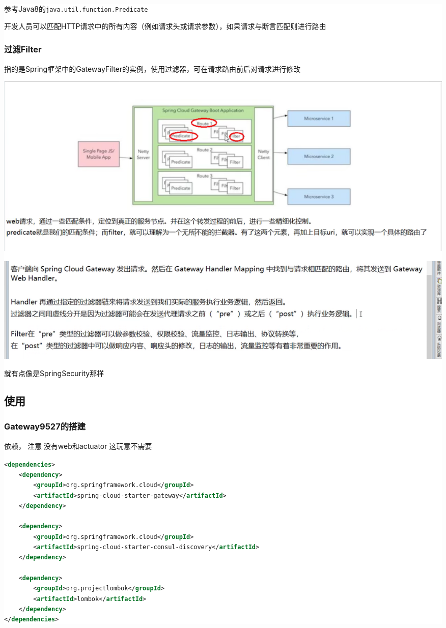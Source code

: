 参考Java8的`java.util.function.Predicate`

开发人员可以匹配HTTP请求中的所有内容（例如请求头或请求参数），如果请求与断言匹配则进行路由

### 过滤Filter

指的是Spring框架中的GatewayFilter的实例，使用过滤器，可在请求路由前后对请求进行修改

![image-20220108134245168](/images/Java/SpringCloud/08-GateWay服务网关/image-20220108134245168.png)

![image-20220108134429435](/images/Java/SpringCloud/08-GateWay服务网关/image-20220108134429435.png)

就有点像是SpringSecurity那样

## 使用

### Gateway9527的搭建

依赖， 注意 没有web和actuator 这玩意不需要

```xml {2-5}
<dependencies>
    <dependency>
        <groupId>org.springframework.cloud</groupId>
        <artifactId>spring-cloud-starter-gateway</artifactId>
    </dependency>

    <dependency>
        <groupId>org.springframework.cloud</groupId>
        <artifactId>spring-cloud-starter-consul-discovery</artifactId>
    </dependency>

    <dependency>
        <groupId>org.projectlombok</groupId>
        <artifactId>lombok</artifactId>
    </dependency>
</dependencies>
```
